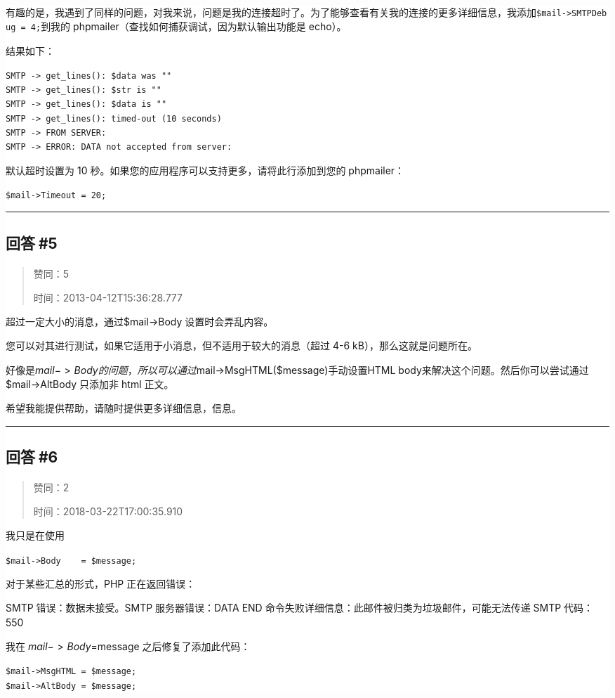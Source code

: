 有趣的是，我遇到了同样的问题，对我来说，问题是我的连接超时了。为了能够查看有关我的连接的更多详细信息，我添加`$mail->SMTPDebug = 4;`到我的 phpmailer（查找如何捕获调试，因为默认输出功能是 echo）。

结果如下：

```
SMTP -> get_lines(): $data was ""
SMTP -> get_lines(): $str is ""
SMTP -> get_lines(): $data is ""
SMTP -> get_lines(): timed-out (10 seconds)
SMTP -> FROM SERVER:
SMTP -> ERROR: DATA not accepted from server: 
```

默认超时设置为 10 秒。如果您的应用程序可以支持更多，请将此行添加到您的 phpmailer：

```
$mail->Timeout = 20; 
```

* * *

## 回答 #5

> 赞同：5
> 
> 时间：2013-04-12T15:36:28.777

超过一定大小的消息，通过$mail->Body 设置时会弄乱内容。

您可以对其进行测试，如果它适用于小消息，但不适用于较大的消息（超过 4-6 kB），那么这就是问题所在。

好像是$mail->Body的问题，所以可以通过$mail->MsgHTML($message)手动设置HTML body来解决这个问题。然后你可以尝试通过 $mail->AltBody 只添加非 html 正文。

希望我能提供帮助，请随时提供更多详细信息，信息。

* * *

## 回答 #6

> 赞同：2
> 
> 时间：2018-03-22T17:00:35.910

我只是在使用

```
$mail->Body    = $message; 
```

对于某些汇总的形式，PHP 正在返回错误：

SMTP 错误：数据未接受。SMTP 服务器错误：DATA END 命令失败详细信息：此邮件被归类为垃圾邮件，可能无法传递 SMTP 代码：550

我在 $mail->Body=$message 之后修复了添加此代码：

```
$mail->MsgHTML = $message;
$mail->AltBody = $message; 
```

